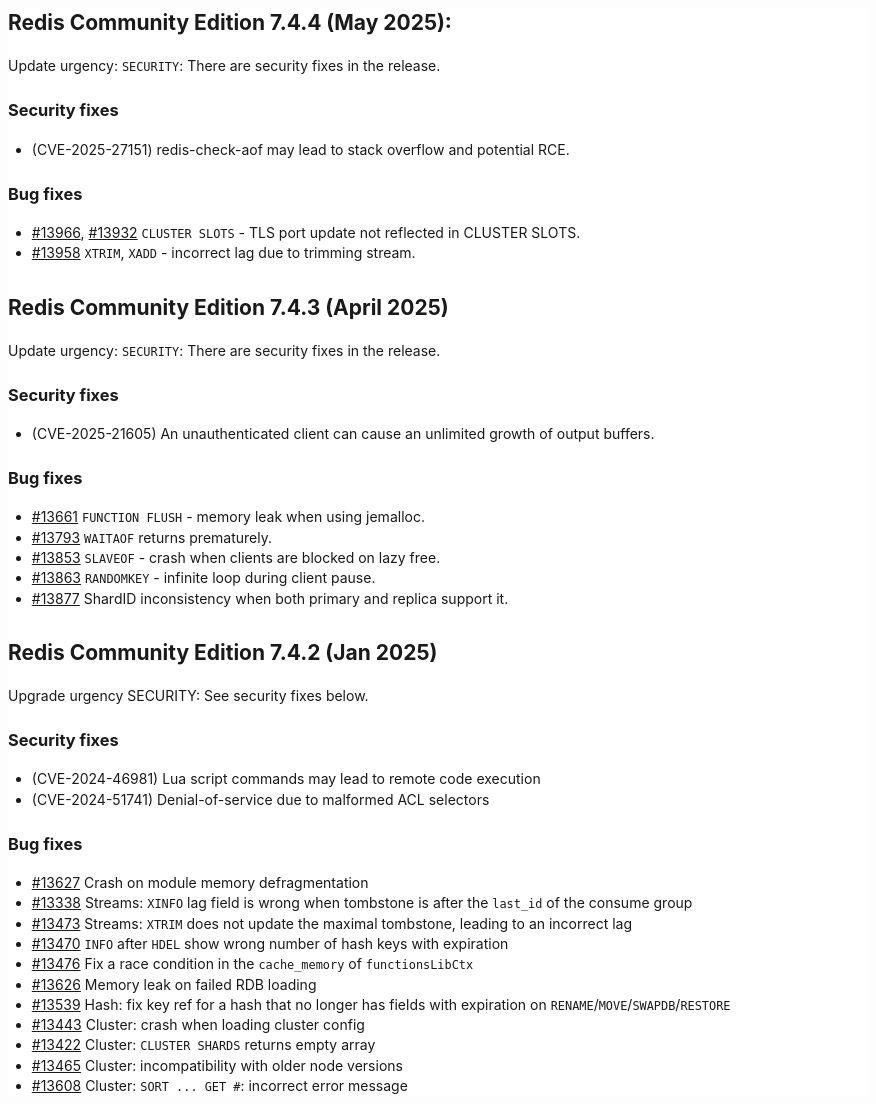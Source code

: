 ## Redis Community Edition 7.4.4 (May 2025):

Update urgency: `SECURITY`: There are security fixes in the release.

### Security fixes

* (CVE-2025-27151) redis-check-aof may lead to stack overflow and potential RCE.

### Bug fixes

- [#13966](https://github.com/redis/redis/pull/13966), [#13932](https://github.com/redis/redis/pull/13932) `CLUSTER SLOTS` - TLS port update not reflected in CLUSTER SLOTS.
- [#13958](https://github.com/redis/redis/pull/13958) `XTRIM`, `XADD` - incorrect lag due to trimming stream.

## Redis Community Edition 7.4.3 (April 2025)

Update urgency: `SECURITY`: There are security fixes in the release.

### Security fixes

* (CVE-2025-21605) An unauthenticated client can cause an unlimited growth of output buffers.

### Bug fixes

* [#13661](https://github.com/redis/redis/pull/13661) `FUNCTION FLUSH` - memory leak when using jemalloc.
* [#13793](https://github.com/redis/redis/pull/13793) `WAITAOF` returns prematurely.
* [#13853](https://github.com/redis/redis/pull/13853) `SLAVEOF` - crash when clients are blocked on lazy free.
* [#13863](https://github.com/redis/redis/pull/13863) `RANDOMKEY` - infinite loop during client pause.
* [#13877](https://github.com/redis/redis/pull/13877) ShardID inconsistency when both primary and replica support it.

## Redis Community Edition 7.4.2 (Jan 2025)

Upgrade urgency SECURITY: See security fixes below.

### Security fixes

- (CVE-2024-46981) Lua script commands may lead to remote code execution
- (CVE-2024-51741) Denial-of-service due to malformed ACL selectors

### Bug fixes

- [#13627](https://github.com/redis/redis/pull/13627) Crash on module memory defragmentation
- [#13338](https://github.com/redis/redis/pull/13338) Streams: `XINFO` lag field is wrong when tombstone is after the `last_id` of the consume group
- [#13473](https://github.com/redis/redis/pull/13473) Streams: `XTRIM` does not update the maximal tombstone, leading to an incorrect lag
- [#13470](https://github.com/redis/redis/pull/13470) `INFO` after `HDEL` show wrong number of hash keys with expiration
- [#13476](https://github.com/redis/redis/pull/13476) Fix a race condition in the `cache_memory` of `functionsLibCtx`
- [#13626](https://github.com/redis/redis/pull/13626) Memory leak on failed RDB loading
- [#13539](https://github.com/redis/redis/pull/13539) Hash: fix key ref for a hash that no longer has fields with expiration on `RENAME`/`MOVE`/`SWAPDB`/`RESTORE`
- [#13443](https://github.com/redis/redis/pull/13443) Cluster: crash when loading cluster config
- [#13422](https://github.com/redis/redis/pull/13422) Cluster: `CLUSTER SHARDS` returns empty array
- [#13465](https://github.com/redis/redis/pull/13465) Cluster: incompatibility with older node versions
- [#13608](https://github.com/redis/redis/pull/13608) Cluster: `SORT ... GET #`: incorrect error message